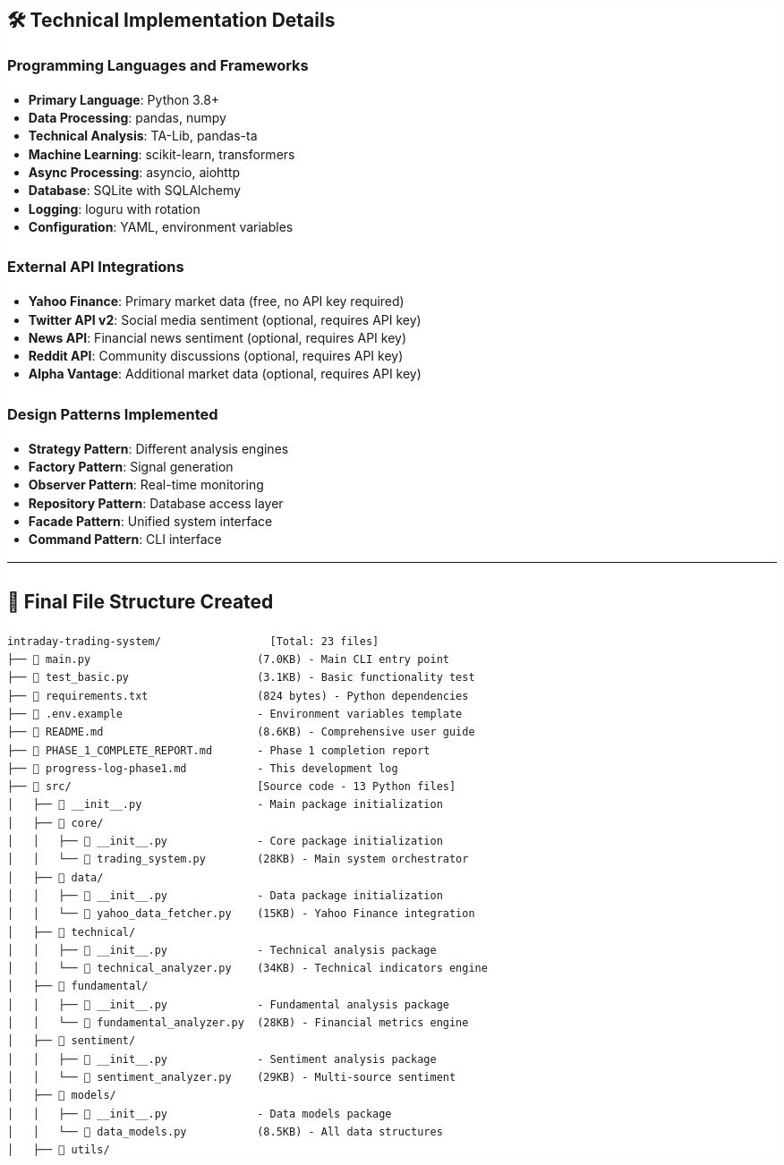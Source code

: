 
## 🛠️ Technical Implementation Details

### Programming Languages and Frameworks
- **Primary Language**: Python 3.8+
- **Data Processing**: pandas, numpy
- **Technical Analysis**: TA-Lib, pandas-ta
- **Machine Learning**: scikit-learn, transformers
- **Async Processing**: asyncio, aiohttp
- **Database**: SQLite with SQLAlchemy
- **Logging**: loguru with rotation
- **Configuration**: YAML, environment variables

### External API Integrations
- **Yahoo Finance**: Primary market data (free, no API key required)
- **Twitter API v2**: Social media sentiment (optional, requires API key)
- **News API**: Financial news sentiment (optional, requires API key)
- **Reddit API**: Community discussions (optional, requires API key)
- **Alpha Vantage**: Additional market data (optional, requires API key)

### Design Patterns Implemented
- **Strategy Pattern**: Different analysis engines
- **Factory Pattern**: Signal generation
- **Observer Pattern**: Real-time monitoring
- **Repository Pattern**: Database access layer
- **Facade Pattern**: Unified system interface
- **Command Pattern**: CLI interface

---

## 📁 Final File Structure Created

```
intraday-trading-system/                 [Total: 23 files]
├── 📄 main.py                          (7.0KB) - Main CLI entry point
├── 📄 test_basic.py                    (3.1KB) - Basic functionality test
├── 📄 requirements.txt                 (824 bytes) - Python dependencies
├── 📄 .env.example                     - Environment variables template
├── 📄 README.md                        (8.6KB) - Comprehensive user guide
├── 📄 PHASE_1_COMPLETE_REPORT.md       - Phase 1 completion report
├── 📄 progress-log-phase1.md           - This development log
├── 📁 src/                             [Source code - 13 Python files]
│   ├── 📄 __init__.py                  - Main package initialization
│   ├── 📁 core/
│   │   ├── 📄 __init__.py              - Core package initialization
│   │   └── 📄 trading_system.py        (28KB) - Main system orchestrator
│   ├── 📁 data/
│   │   ├── 📄 __init__.py              - Data package initialization
│   │   └── 📄 yahoo_data_fetcher.py    (15KB) - Yahoo Finance integration
│   ├── 📁 technical/
│   │   ├── 📄 __init__.py              - Technical analysis package
│   │   └── 📄 technical_analyzer.py    (34KB) - Technical indicators engine
│   ├── 📁 fundamental/
│   │   ├── 📄 __init__.py              - Fundamental analysis package
│   │   └── 📄 fundamental_analyzer.py  (28KB) - Financial metrics engine
│   ├── 📁 sentiment/
│   │   ├── 📄 __init__.py              - Sentiment analysis package
│   │   └── 📄 sentiment_analyzer.py    (29KB) - Multi-source sentiment
│   ├── 📁 models/
│   │   ├── 📄 __init__.py              - Data models package
│   │   └── 📄 data_models.py           (8.5KB) - All data structures
│   ├── 📁 utils/
```